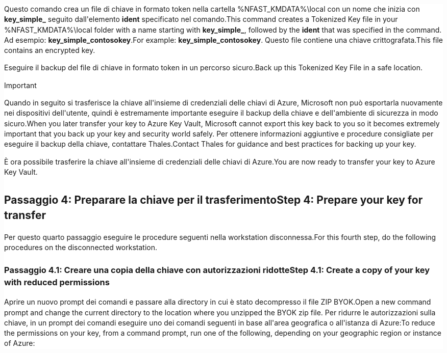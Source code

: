 <span data-ttu-id="d2a02-311">Questo comando crea un file di chiave in formato token nella cartella %NFAST_KMDATA%\local con un nome che inizia con **key_simple_** seguito dall'elemento **ident** specificato nel comando.</span><span class="sxs-lookup"><span data-stu-id="d2a02-311">This command creates a Tokenized Key file in your %NFAST_KMDATA%\local folder with a name starting with **key_simple_**, followed by the **ident** that was specified in the command.</span></span> <span data-ttu-id="d2a02-312">Ad esempio: **key_simple_contosokey**.</span><span class="sxs-lookup"><span data-stu-id="d2a02-312">For example: **key_simple_contosokey**.</span></span> <span data-ttu-id="d2a02-313">Questo file contiene una chiave crittografata.</span><span class="sxs-lookup"><span data-stu-id="d2a02-313">This file contains an encrypted key.</span></span>

<span data-ttu-id="d2a02-314">Eseguire il backup del file di chiave in formato token in un percorso sicuro.</span><span class="sxs-lookup"><span data-stu-id="d2a02-314">Back up this Tokenized Key File in a safe location.</span></span>

> [!IMPORTANT]
> <span data-ttu-id="d2a02-315">Quando in seguito si trasferisce la chiave all'insieme di credenziali delle chiavi di Azure, Microsoft non può esportarla nuovamente nei dispositivi dell'utente, quindi è estremamente importante eseguire il backup della chiave e dell'ambiente di sicurezza in modo sicuro.</span><span class="sxs-lookup"><span data-stu-id="d2a02-315">When you later transfer your key to Azure Key Vault, Microsoft cannot export this key back to you so it becomes extremely important that you back up your key and security world safely.</span></span> <span data-ttu-id="d2a02-316">Per ottenere informazioni aggiuntive e procedure consigliate per eseguire il backup della chiave, contattare Thales.</span><span class="sxs-lookup"><span data-stu-id="d2a02-316">Contact Thales for guidance and best practices for backing up your key.</span></span>
>
>

<span data-ttu-id="d2a02-317">È ora possibile trasferire la chiave all'insieme di credenziali delle chiavi di Azure.</span><span class="sxs-lookup"><span data-stu-id="d2a02-317">You are now ready to transfer your key to Azure Key Vault.</span></span>

## <a name="step-4-prepare-your-key-for-transfer"></a><span data-ttu-id="d2a02-318">Passaggio 4: Preparare la chiave per il trasferimento</span><span class="sxs-lookup"><span data-stu-id="d2a02-318">Step 4: Prepare your key for transfer</span></span>
<span data-ttu-id="d2a02-319">Per questo quarto passaggio eseguire le procedure seguenti nella workstation disconnessa.</span><span class="sxs-lookup"><span data-stu-id="d2a02-319">For this fourth step, do the following procedures on the disconnected workstation.</span></span>

### <a name="step-41-create-a-copy-of-your-key-with-reduced-permissions"></a><span data-ttu-id="d2a02-320">Passaggio 4.1: Creare una copia della chiave con autorizzazioni ridotte</span><span class="sxs-lookup"><span data-stu-id="d2a02-320">Step 4.1: Create a copy of your key with reduced permissions</span></span>

<span data-ttu-id="d2a02-321">Aprire un nuovo prompt dei comandi e passare alla directory in cui è stato decompresso il file ZIP BYOK.</span><span class="sxs-lookup"><span data-stu-id="d2a02-321">Open a new command prompt and change the current directory to the location where you unzipped the BYOK zip file.</span></span> <span data-ttu-id="d2a02-322">Per ridurre le autorizzazioni sulla chiave, in un prompt dei comandi eseguire uno dei comandi seguenti in base all'area geografica o all'istanza di Azure:</span><span class="sxs-lookup"><span data-stu-id="d2a02-322">To reduce the permissions on your key, from a command prompt, run one of the following, depending on your geographic region or instance of Azure:</span></span>
